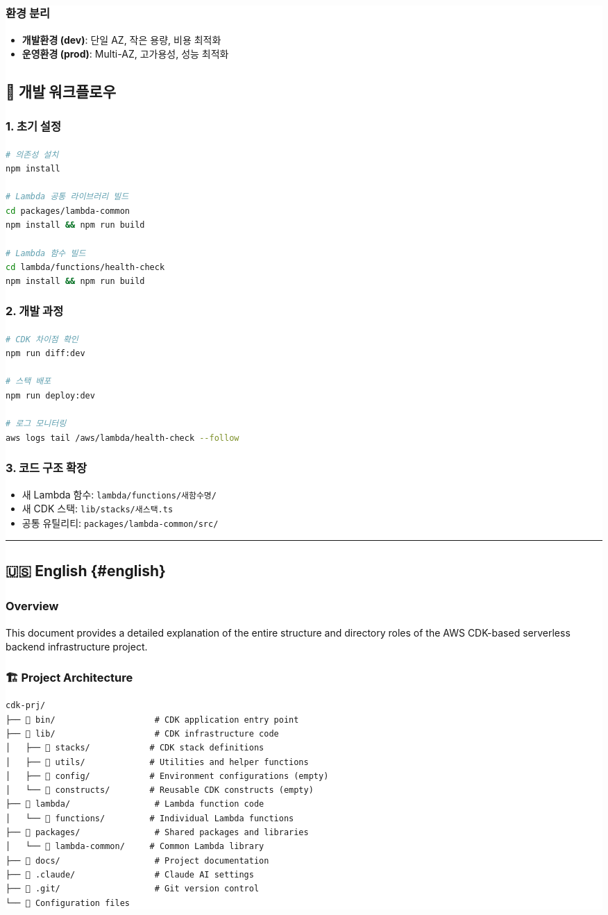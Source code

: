 ### 환경 분리
- **개발환경 (dev)**: 단일 AZ, 작은 용량, 비용 최적화
- **운영환경 (prod)**: Multi-AZ, 고가용성, 성능 최적화

## 🚀 개발 워크플로우

### 1. 초기 설정
```bash
# 의존성 설치
npm install

# Lambda 공통 라이브러리 빌드
cd packages/lambda-common
npm install && npm run build

# Lambda 함수 빌드
cd lambda/functions/health-check
npm install && npm run build
```

### 2. 개발 과정
```bash
# CDK 차이점 확인
npm run diff:dev

# 스택 배포
npm run deploy:dev

# 로그 모니터링
aws logs tail /aws/lambda/health-check --follow
```

### 3. 코드 구조 확장
- 새 Lambda 함수: `lambda/functions/새함수명/`
- 새 CDK 스택: `lib/stacks/새스택.ts`
- 공통 유틸리티: `packages/lambda-common/src/`

---

## 🇺🇸 English {#english}

### Overview
This document provides a detailed explanation of the entire structure and directory roles of the AWS CDK-based serverless backend infrastructure project.

### 🏗️ Project Architecture
```
cdk-prj/
├── 📁 bin/                    # CDK application entry point
├── 📁 lib/                    # CDK infrastructure code
│   ├── 📁 stacks/            # CDK stack definitions
│   ├── 📁 utils/             # Utilities and helper functions
│   ├── 📁 config/            # Environment configurations (empty)
│   └── 📁 constructs/        # Reusable CDK constructs (empty)
├── 📁 lambda/                 # Lambda function code
│   └── 📁 functions/         # Individual Lambda functions
├── 📁 packages/               # Shared packages and libraries
│   └── 📁 lambda-common/     # Common Lambda library
├── 📁 docs/                   # Project documentation
├── 📁 .claude/                # Claude AI settings
├── 📁 .git/                   # Git version control
└── 📄 Configuration files
```